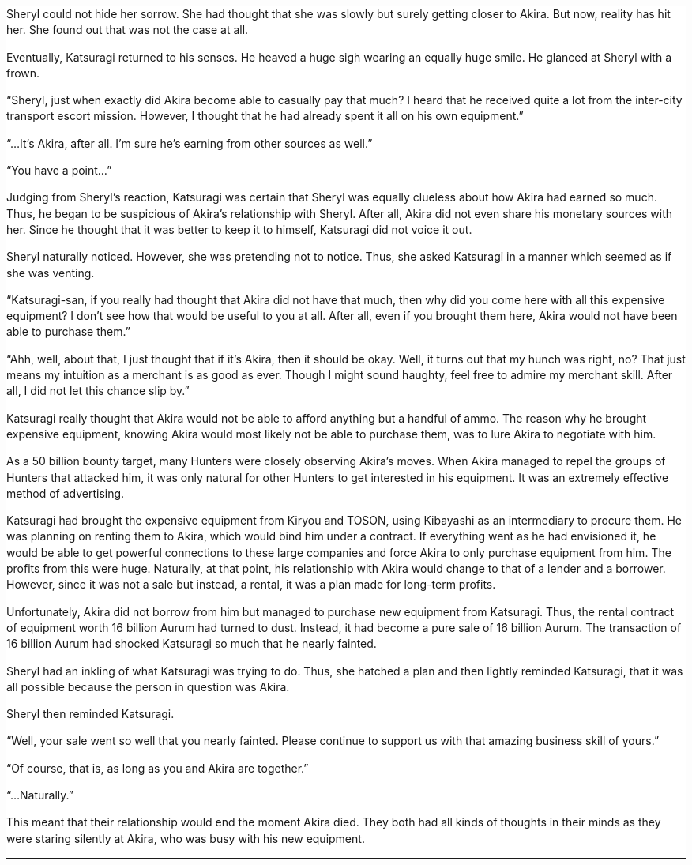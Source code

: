 Sheryl could not hide her sorrow. She had thought that she was slowly but surely getting closer to Akira. But now, reality has hit her. She found out that was not the case at all.

Eventually, Katsuragi returned to his senses. He heaved a huge sigh wearing an equally huge smile. He glanced at Sheryl with a frown.

“Sheryl, just when exactly did Akira become able to casually pay that much? I heard that he received quite a lot from the inter-city transport escort mission. However, I thought that he had already spent it all on his own equipment.”

“…It’s Akira, after all. I’m sure he’s earning from other sources as well.”

“You have a point…”

Judging from Sheryl’s reaction, Katsuragi was certain that Sheryl was equally clueless about how Akira had earned so much. Thus, he began to be suspicious of Akira’s relationship with Sheryl. After all, Akira did not even share his monetary sources with her. Since he thought that it was better to keep it to himself, Katsuragi did not voice it out.

Sheryl naturally noticed. However, she was pretending not to notice. Thus, she asked Katsuragi in a manner which seemed as if she was venting.

“Katsuragi-san, if you really had thought that Akira did not have that much, then why did you come here with all this expensive equipment? I don’t see how that would be useful to you at all. After all, even if you brought them here, Akira would not have been able to purchase them.”

“Ahh, well, about that, I just thought that if it’s Akira, then it should be okay. Well, it turns out that my hunch was right, no? That just means my intuition as a merchant is as good as ever. Though I might sound haughty, feel free to admire my merchant skill. After all, I did not let this chance slip by.”

Katsuragi really thought that Akira would not be able to afford anything but a handful of ammo. The reason why he brought expensive equipment, knowing Akira would most likely not be able to purchase them, was to lure Akira to negotiate with him.

As a 50 billion bounty target, many Hunters were closely observing Akira’s moves. When Akira managed to repel the groups of Hunters that attacked him, it was only natural for other Hunters to get interested in his equipment. It was an extremely effective method of advertising.

Katsuragi had brought the expensive equipment from Kiryou and TOSON, using Kibayashi as an intermediary to procure them. He was planning on renting them to Akira, which would bind him under a contract. If everything went as he had envisioned it, he would be able to get powerful connections to these large companies and force Akira to only purchase equipment from him. The profits from this were huge. Naturally, at that point, his relationship with Akira would change to that of a lender and a borrower. However, since it was not a sale but instead, a rental, it was a plan made for long-term profits.

Unfortunately, Akira did not borrow from him but managed to purchase new equipment from Katsuragi. Thus, the rental contract of equipment worth 16 billion Aurum had turned to dust. Instead, it had become a pure sale of 16 billion Aurum. The transaction of 16 billion Aurum had shocked Katsuragi so much that he nearly fainted.

Sheryl had an inkling of what Katsuragi was trying to do. Thus, she hatched a plan and then lightly reminded Katsuragi, that it was all possible because the person in question was Akira.

Sheryl then reminded Katsuragi.

“Well, your sale went so well that you nearly fainted. Please continue to support us with that amazing business skill of yours.”

“Of course, that is, as long as you and Akira are together.”

“…Naturally.”

This meant that their relationship would end the moment Akira died. They both had all kinds of thoughts in their minds as they were staring silently at Akira, who was busy with his new equipment.

- - -

